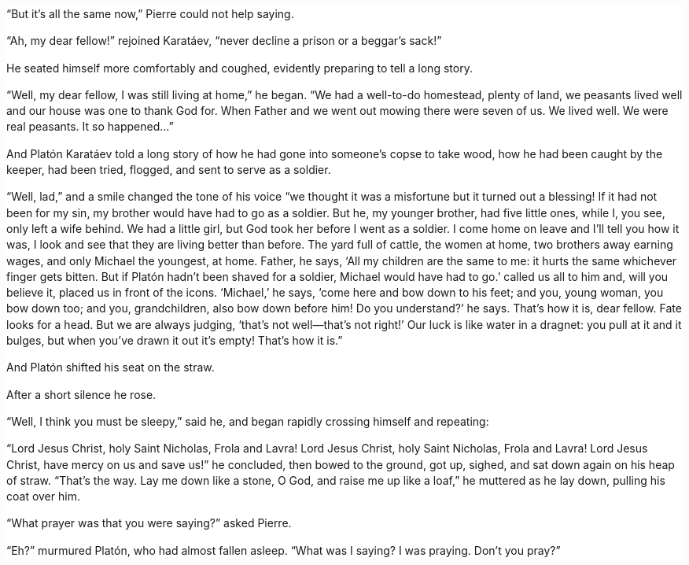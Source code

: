 “But it’s all the same now,” Pierre could not help saying.

“Ah, my dear fellow!” rejoined Karatáev, “never decline a prison or a
beggar’s sack!”

He seated himself more comfortably and coughed, evidently preparing to
tell a long story.

“Well, my dear fellow, I was still living at home,” he began. “We had
a well-to-do homestead, plenty of land, we peasants lived well and our
house was one to thank God for. When Father and we went out mowing
there were seven of us. We lived well. We were real peasants. It so
happened...”

And Platón Karatáev told a long story of how he had gone into someone’s
copse to take wood, how he had been caught by the keeper, had been
tried, flogged, and sent to serve as a soldier.

“Well, lad,” and a smile changed the tone of his voice “we thought it
was a misfortune but it turned out a blessing! If it had not been for
my sin, my brother would have had to go as a soldier. But he, my younger
brother, had five little ones, while I, you see, only left a wife
behind. We had a little girl, but God took her before I went as a
soldier. I come home on leave and I’ll tell you how it was, I look and
see that they are living better than before. The yard full of cattle,
the women at home, two brothers away earning wages, and only Michael the
youngest, at home. Father, he says, ‘All my children are the same to
me: it hurts the same whichever finger gets bitten. But if Platón hadn’t
been shaved for a soldier, Michael would have had to go.’ called us
all to him and, will you believe it, placed us in front of the icons.
‘Michael,’ he says, ‘come here and bow down to his feet; and you, young
woman, you bow down too; and you, grandchildren, also bow down before
him! Do you understand?’ he says. That’s how it is, dear fellow. Fate
looks for a head. But we are always judging, ‘that’s not well—that’s
not right!’ Our luck is like water in a dragnet: you pull at it and it
bulges, but when you’ve drawn it out it’s empty! That’s how it is.”

And Platón shifted his seat on the straw.

After a short silence he rose.

“Well, I think you must be sleepy,” said he, and began rapidly crossing
himself and repeating:

“Lord Jesus Christ, holy Saint Nicholas, Frola and Lavra! Lord Jesus
Christ, holy Saint Nicholas, Frola and Lavra! Lord Jesus Christ, have
mercy on us and save us!” he concluded, then bowed to the ground, got
up, sighed, and sat down again on his heap of straw. “That’s the way.
Lay me down like a stone, O God, and raise me up like a loaf,” he
muttered as he lay down, pulling his coat over him.

“What prayer was that you were saying?” asked Pierre.

“Eh?” murmured Platón, who had almost fallen asleep. “What was I saying?
I was praying. Don’t you pray?”
